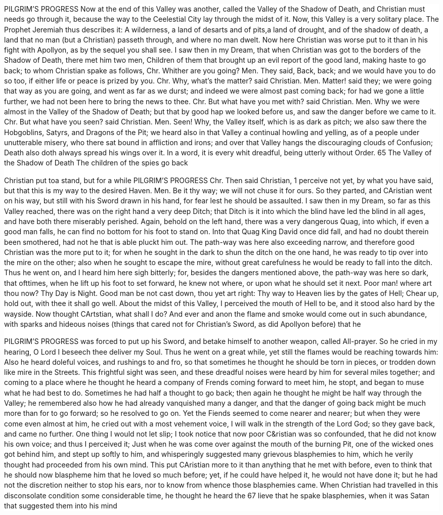 PILGRIM’S PROGRESS Now at the end of this Valley was another, called the Valley of the Shadow of Death, and Christian must needs go through it, because the way to the Ceelestial City lay through the midst of it. Now, this Valley is a very solitary place. The Prophet Jeremiah thus describes it: A wilderness, a land of desarts and of pits,a land of drought, and of the shadow of death, a land that no man (but a Christian) passeth through, and where no man dwelt. Now here Christian was worse put to it than in his fight with Apollyon, as by the sequel you shall see. I saw then in my Dream, that when Christian was got to the borders of the Shadow of Death, there met him two men, Children of them that brought up an evil report of the good land, making haste to go back; to whom Christian spake as follows, Chr. Whither are you going? Men. They said, Back, back; and we would have you to do so too, if either life or peace is prized by you. Chr. Why, what’s the matter? said Christian. Men. Matter! said they; we were going that way as you are going, and went as far as we durst; and indeed we were almost past coming back; for had we gone a little further, we had not been here to bring the news to thee. Chr. But what have you met with? said Christian. Men. Why we were almost in the Valley of the Shadow of Death; but that by good hap we looked before us, and saw the danger before we came to it. Chr. But what have you seen? said Christian. Men. Seen! Why, the Valley itself, which is as dark as pitch; we also saw there the Hobgoblins, Satyrs, and Dragons of the Pit; we heard also in that Valley a continual howling and yelling, as of a people under unutterable misery, who there sat bound in affliction and irons; and over that Valley hangs the discouraging clouds of Confusion; Death also doth always spread his wings over it. In a word, it is every whit dreadful, being utterly without Order. 65 The Valley of the Shadow of Death The children of the spies go back

Christian put toa stand, but for a while PILGRIM’S PROGRESS Chr. Then said Christian, 1 perceive not yet, by what you have said, but that this is my way to the desired Haven. Men. Be it thy way; we will not chuse it for ours. So they parted, and CAristian went on his way, but still with his Sword drawn in his hand, for fear lest he should be assaulted. I saw then in my Dream, so far as this Valley reached, there was on the right hand a very deep Ditch; that Ditch is it into which the blind have led the blind in all ages, and have both there miserably perished. Again, behold on the left hand, there was a very dangerous Quag, into which, if even a good man falls, he can find no bottom for his foot to stand on. Into that Quag King David once did fall, and had no doubt therein been smothered, had not he that is able pluckt him out. The path-way was here also exceeding narrow, and therefore good Christian was the more put to it; for when he sought in the dark to shun the ditch on the one hand, he was ready to tip over into the mire on the other; also when he sought to escape the mire, without great carefulness he would be ready to fall into the ditch. Thus he went on, and I heard him here sigh bitterly; for, besides the dangers mentioned above, the path-way was here so dark, that ofttimes, when he lift up his foot to set forward, he knew not where, or upon what he should set it next. Poor man! where art thou now? Thy Day is Night. Good man be not cast down, thou yet art right: Thy way to Heaven lies by the gates of Hell; Chear up, hold out, with thee it shall go well. About the midst of this Valley, I perceived the mouth of Hell to be, and it stood also hard by the wayside. Now thought CArtstian, what shall I do? And ever and anon the flame and smoke would come out in such abundance, with sparks and hideous noises (things that cared not for Christian’s Sword, as did Apollyon before) that he

PILGRIM’S PROGRESS was forced to put up his Sword, and betake himself to another weapon, called All-prayer. So he cried in my hearing, O Lord I beseech thee deliver my Soul. Thus he went on a great while, yet still the flames would be reaching towards him: Also he heard doleful voices, and rushings to and fro, so that sometimes he thought he should be torn in pieces, or trodden down like mire in the Streets. This frightful sight was seen, and these dreadful noises were heard by him for several miles together; and coming to a place where he thought he heard a company of Frends coming forward to meet him, he stopt, and began to muse what he had best to do. Sometimes he had half a thought to go back; then again he thought he might be half way through the Valley; he remembered also how he had already vanquished many a danger, and that the danger of going back might be much more than for to go forward; so he resolved to go on. Yet the Fiends seemed to come nearer and nearer; but when they were come even almost at him, he cried out with a most vehement voice, I will walk in the strength of the Lord God; so they gave back, and came no further. One thing I would not let slip; I took notice that now poor C&ristian was so confounded, that he did not know his own voice; and thus I perceived it; Just when he was come over against the mouth of the burning Pit, one of the wicked ones got behind him, and stept up softly to him, and whisperingly suggested many grievous blasphemies to him, which he verily thought had proceeded from his own mind. This put CAristian more to it than anything that he met with before, even to think that he should now blaspheme him that he loved so much before; yet, if he could have helped it, he would not have done it; but he had not the discretion neither to stop his ears, nor to know from whence those blasphemies came. When Christian had travelled in this disconsolate condition some considerable time, he thought he heard the 67 lieve that he spake blasphemies, when it was Satan that suggested them into his mind

